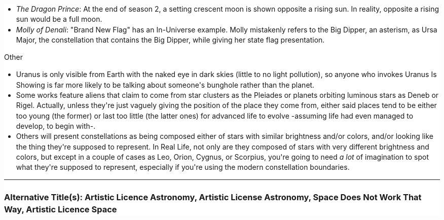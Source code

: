 -   _The Dragon Prince_: At the end of season 2, a setting crescent moon is shown opposite a rising sun. In reality, opposite a rising sun would be a full moon.
-   _Molly of Denali_: "Brand New Flag" has an In-Universe example. Molly mistakenly refers to the Big Dipper, an asterism, as Ursa Major, the constellation that contains the Big Dipper, while giving her state flag presentation.

Other

-   Uranus is only visible from Earth with the naked eye in dark skies (little to no light pollution), so anyone who invokes Uranus Is Showing is far more likely to be talking about someone's bunghole rather than the planet.
-   Some works feature aliens that claim to come from star clusters as the Pleiades or planets orbiting luminous stars as Deneb or Rigel. Actually, unless they're just vaguely giving the position of the place they come from, either said places tend to be either too young (the former) or last too little (the latter ones) for advanced life to evolve -assuming life had even managed to develop, to begin with-.
-   Others will present constellations as being composed either of stars with similar brightness and/or colors, and/or looking like the thing they're supposed to represent. In Real Life, not only are they composed of stars with very different brightness and colors, but except in a couple of cases as Leo, Orion, Cygnus, or Scorpius, you're going to need _a lot_ of imagination to spot what they're supposed to represent, especially if you're using the modern constellation boundaries.

___

### **Alternative Title(s):** Artistic Licence Astronomy, Artistic License Astronomy, Space Does Not Work That Way, Artistic Licence Space